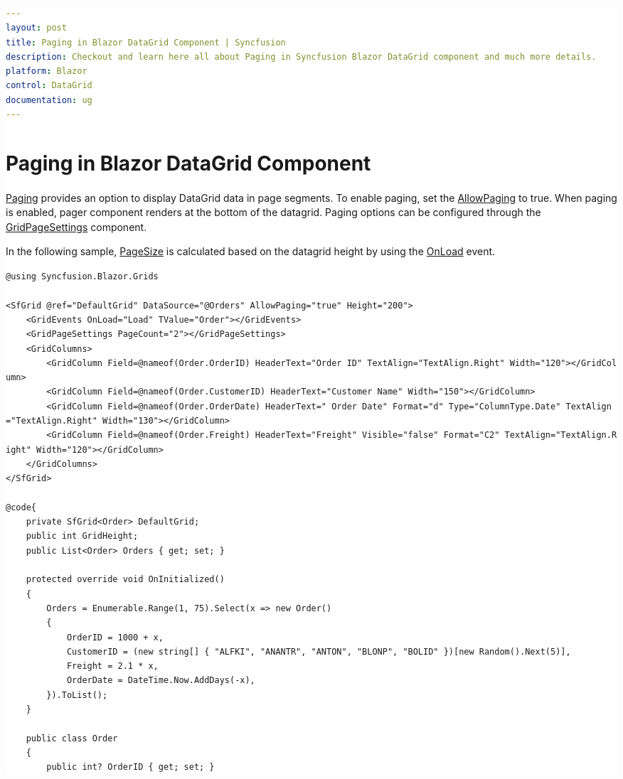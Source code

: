 ```yaml
---
layout: post
title: Paging in Blazor DataGrid Component | Syncfusion
description: Checkout and learn here all about Paging in Syncfusion Blazor DataGrid component and much more details.
platform: Blazor
control: DataGrid
documentation: ug
---
```


# Paging in Blazor DataGrid Component

[Paging](https://www.syncfusion.com/blazor-components/blazor-datagrid/paging) provides an option to display DataGrid data in page segments. To enable paging, set the [AllowPaging](https://help.syncfusion.com/cr/blazor/Syncfusion.Blazor.Grids.SfGrid-1.html#Syncfusion_Blazor_Grids_SfGrid_1_AllowPaging) to true. When paging is enabled, pager component renders at the bottom of the datagrid.
Paging options can be configured through the [GridPageSettings](https://help.syncfusion.com/cr/blazor/Syncfusion.Blazor.Grids.SfGrid-1.html#Syncfusion_Blazor_Grids_SfGrid_1_PageSettings) component.

In the following sample, [PageSize](https://help.syncfusion.com/cr/blazor/Syncfusion.Blazor.Grids.GridPageSettings.html#Syncfusion_Blazor_Grids_GridPageSettings_PageSize) is calculated based on the datagrid height by using the [OnLoad](https://help.syncfusion.com/cr/blazor/Syncfusion.Blazor.Grids.SfGrid-1.html) event.

```cshtml
@using Syncfusion.Blazor.Grids

<SfGrid @ref="DefaultGrid" DataSource="@Orders" AllowPaging="true" Height="200">
    <GridEvents OnLoad="Load" TValue="Order"></GridEvents>
    <GridPageSettings PageCount="2"></GridPageSettings>
    <GridColumns>
        <GridColumn Field=@nameof(Order.OrderID) HeaderText="Order ID" TextAlign="TextAlign.Right" Width="120"></GridColumn>
        <GridColumn Field=@nameof(Order.CustomerID) HeaderText="Customer Name" Width="150"></GridColumn>
        <GridColumn Field=@nameof(Order.OrderDate) HeaderText=" Order Date" Format="d" Type="ColumnType.Date" TextAlign="TextAlign.Right" Width="130"></GridColumn>
        <GridColumn Field=@nameof(Order.Freight) HeaderText="Freight" Visible="false" Format="C2" TextAlign="TextAlign.Right" Width="120"></GridColumn>
    </GridColumns>
</SfGrid>

@code{
    private SfGrid<Order> DefaultGrid;
    public int GridHeight;
    public List<Order> Orders { get; set; }

    protected override void OnInitialized()
    {
        Orders = Enumerable.Range(1, 75).Select(x => new Order()
        {
            OrderID = 1000 + x,
            CustomerID = (new string[] { "ALFKI", "ANANTR", "ANTON", "BLONP", "BOLID" })[new Random().Next(5)],
            Freight = 2.1 * x,
            OrderDate = DateTime.Now.AddDays(-x),
        }).ToList();
    }

    public class Order
    {
        public int? OrderID { get; set; }
```